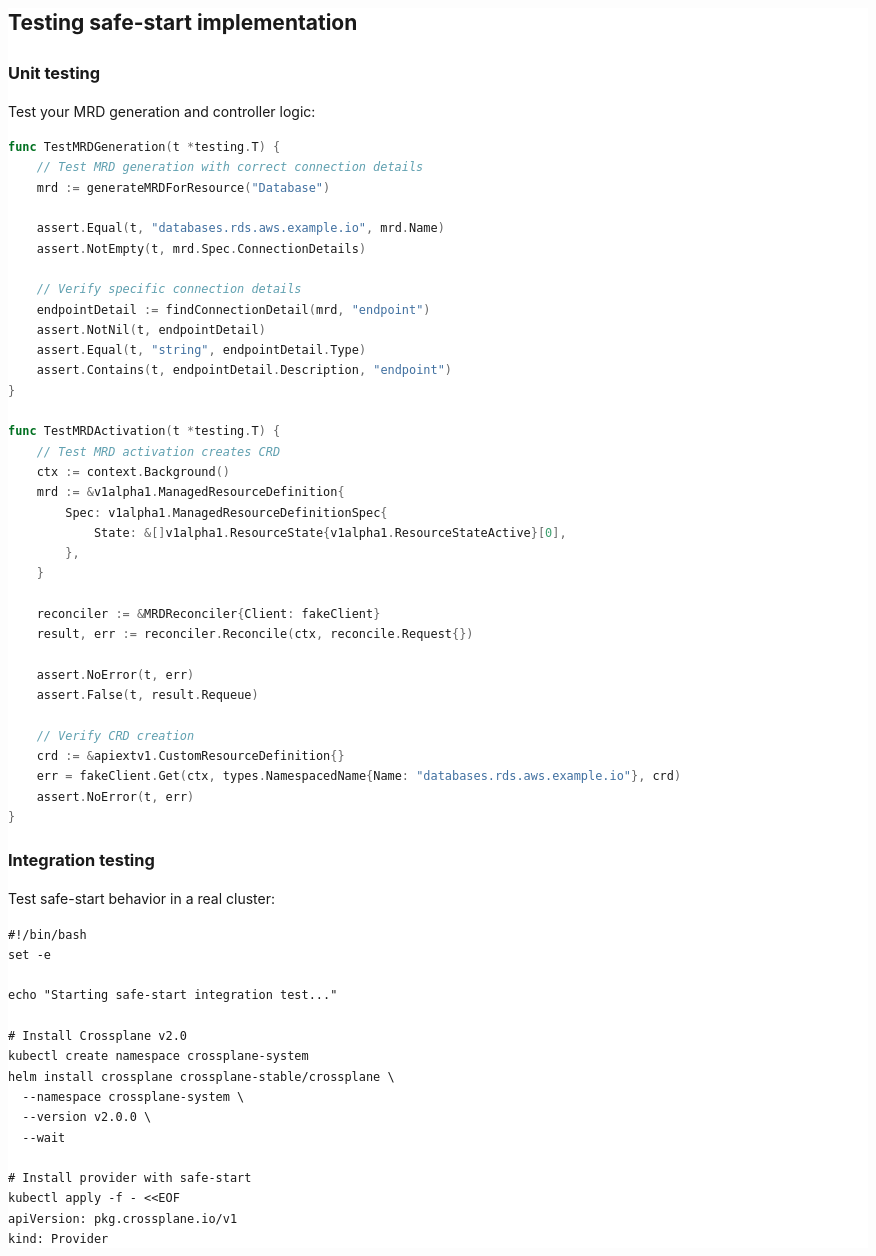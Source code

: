 ## Testing safe-start implementation

### Unit testing

Test your MRD generation and controller logic:

```go
func TestMRDGeneration(t *testing.T) {
    // Test MRD generation with correct connection details
    mrd := generateMRDForResource("Database")
    
    assert.Equal(t, "databases.rds.aws.example.io", mrd.Name)
    assert.NotEmpty(t, mrd.Spec.ConnectionDetails)
    
    // Verify specific connection details
    endpointDetail := findConnectionDetail(mrd, "endpoint")
    assert.NotNil(t, endpointDetail)
    assert.Equal(t, "string", endpointDetail.Type)
    assert.Contains(t, endpointDetail.Description, "endpoint")
}

func TestMRDActivation(t *testing.T) {
    // Test MRD activation creates CRD
    ctx := context.Background()
    mrd := &v1alpha1.ManagedResourceDefinition{
        Spec: v1alpha1.ManagedResourceDefinitionSpec{
            State: &[]v1alpha1.ResourceState{v1alpha1.ResourceStateActive}[0],
        },
    }
    
    reconciler := &MRDReconciler{Client: fakeClient}
    result, err := reconciler.Reconcile(ctx, reconcile.Request{})
    
    assert.NoError(t, err)
    assert.False(t, result.Requeue)
    
    // Verify CRD creation
    crd := &apiextv1.CustomResourceDefinition{}
    err = fakeClient.Get(ctx, types.NamespacedName{Name: "databases.rds.aws.example.io"}, crd)
    assert.NoError(t, err)
}
```

### Integration testing

Test safe-start behavior in a real cluster:

```shell
#!/bin/bash
set -e

echo "Starting safe-start integration test..."

# Install Crossplane v2.0
kubectl create namespace crossplane-system
helm install crossplane crossplane-stable/crossplane \
  --namespace crossplane-system \
  --version v2.0.0 \
  --wait

# Install provider with safe-start
kubectl apply -f - <<EOF
apiVersion: pkg.crossplane.io/v1
kind: Provider
```